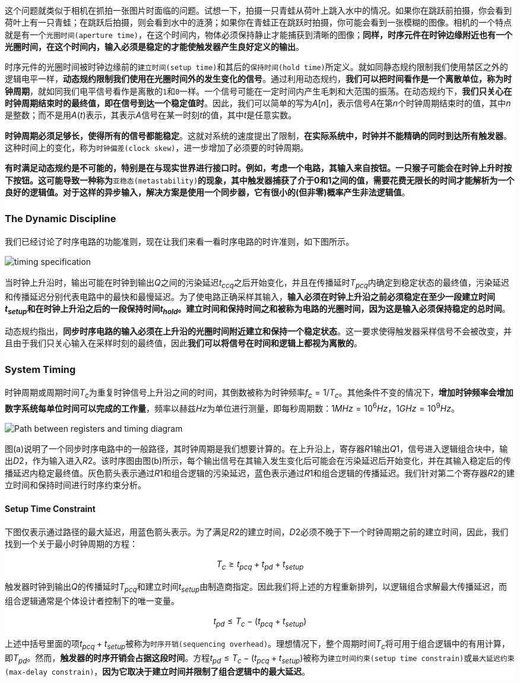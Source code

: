 这个问题就类似于相机在抓拍一张图片时面临的问题。试想一下，拍摄一只青蛙从荷叶上跳入水中的情况。如果你在跳跃前拍摄，你会看到荷叶上有一只青蛙；在跳跃后拍摄，则会看到水中的涟漪；如果你在青蛙正在跳跃时拍摄，你可能会看到一张模糊的图像。相机的一个特点就是有一个`光圈时间(aperture time)`，在这个时间内，物体必须保持静止才能捕获到清晰的图像；**同样，时序元件在时钟边缘附近也有一个光圈时间，在这个时间内，输入必须是稳定的才能使触发器产生良好定义的输出**。

时序元件的光圈时间被时钟边缘前的`建立时间(setup time)`和其后的`保持时间(hold time)`所定义。就如同静态规约限制我们使用禁区之外的逻辑电平一样，**动态规约限制我们使用在光圈时间外的发生变化的信号**。通过利用动态规约，**我们可以把时间看作是一个离散单位，称为时钟周期**，就如同我们电平信号看作是离散的`1`和`0`一样。一个信号可能在一定时间内产生毛刺和大范围的振荡。在动态规约下，**我们只关心在时钟周期结束时的最终值，即在信号到达一个稳定值时**。因此，我们可以简单的写为$A[n]$，表示信号$A$在第$n$个时钟周期结束时的值，其中$n$是整数；而不是用$A(t)$表示，其表示$A$信号在某一时刻$t$的值，其中$t$是任意实数。

**时钟周期必须足够长，使得所有的信号都能稳定**。这就对系统的速度提出了限制，**在实际系统中，时钟并不能精确的同时到达所有触发器**。这种时间上的变化，称为`时钟偏差(clock skew)`，进一步增加了必须要的时钟周期。

**有时满足动态规约是不可能的，特别是在与现实世界进行接口时。例如，考虑一个电路，其输入来自按钮。一只猴子可能会在时钟上升时按下按钮。这可能导致一种称为**`亚稳态(metastability)`**的现象，其中触发器捕获了介于0和1之间的值，需要花费无限长的时间才能解析为一个良好的逻辑值。对于这样的异步输入，解决方案是使用一个同步器，它有很小的(但非零)概率产生非法逻辑值**。

### The Dynamic Discipline

我们已经讨论了时序电路的功能准则，现在让我们来看一看时序电路的时许准则，如下图所示。

![timing specification](https://hexo-pirctures.oss-cn-chengdu.aliyuncs.com/imgs202404151517194.png)

当时钟上升沿时，输出可能在时钟到输出$Q$之间的污染延迟$t_{ccq}$之后开始变化，并且在传播延时$T_{pcq}$内确定到稳定状态的最终值，污染延迟和传播延迟分别代表电路中的最快和最慢延迟。为了使电路正确采样其输入，**输入必须在时钟上升沿之前必须稳定在至少一段建立时间$t_{setup}$和在时钟上升沿之后的一段保持时间$t_{hold}$。建立时间和保持时间之和被称为电路的光圈时间，因为这是输入必须保持稳定的总时间**。

动态规约指出，**同步时序电路的输入必须在上升沿的光圈时间附近建立和保持一个稳定状态**。这一要求使得触发器采样信号不会被改变，并且由于我们只关心输入在采样时刻的最终值，因此**我们可以将信号在时间和逻辑上都视为离散的**。

### System Timing

时钟周期或周期时间$T_{c}$为重复时钟信号上升沿之间的时间，其倒数被称为时钟频率$f_c = 1/T_c$。其他条件不变的情况下，**增加时钟频率会增加数字系统每单位时间可以完成的工作量**，频率以赫兹$Hz$为单位进行测量，即每秒周期数：$1MHz = 10^6Hz$，$1GHz = 10^9Hz$。

![Path between registers and timing diagram](https://hexo-pirctures.oss-cn-chengdu.aliyuncs.com/imgs202404151535501.png)

图(a)说明了一个同步时序电路中的一般路径，其时钟周期是我们想要计算的。在上升沿上，寄存器$R1$输出$Q1$，信号进入逻辑组合块中，输出$D2$，作为输入进入$R2$。该时序图由图(b)所示，每个输出信号在其输入发生变化后可能会在污染延迟后开始变化，并在其输入稳定后的传播延迟内稳定最终值。灰色箭头表示通过$R1$和组合逻辑的污染延迟，蓝色表示通过$R1$和组合逻辑的传播延迟。我们针对第二个寄存器$R2$的建立时间和保持时间进行时序约束分析。

#### Setup Time Constraint

下图仅表示通过路径的最大延迟，用蓝色箭头表示。为了满足$R2$的建立时间，$D2$必须不晚于下一个时钟周期之前的建立时间，因此，我们找到一个关于最小时钟周期的方程：

$$
  T_c \ge t_{pcq} + t_{pd} + t_{setup}
$$

触发器时钟到输出$Q$的传播延时$T_{pcq}$和建立时间$t_{setup}$由制造商指定。因此我们将上述的方程重新排列，以逻辑组合求解最大传播延迟，而组合逻辑通常是个体设计者控制下的唯一变量。

$$
  t_{pd} \le T_c - (t_{pcq} + t_{setup})
$$

上述中括号里面的项$t_{pcq} + t_{setup}$被称为`时序开销(sequencing overhead)`。理想情况下，整个周期时间$T_c$将可用于组合逻辑中的有用计算，即$T_{pd}$。然而，**触发器的时序开销会占据这段时间**。方程$t_{pd} \le T_c - (t_{pcq} + t_{setup})$被称为`建立时间约束(setup time constrain)`或`最大延迟约束(max-delay constrain)`，**因为它取决于建立时间并限制了组合逻辑中的最大延迟**。
